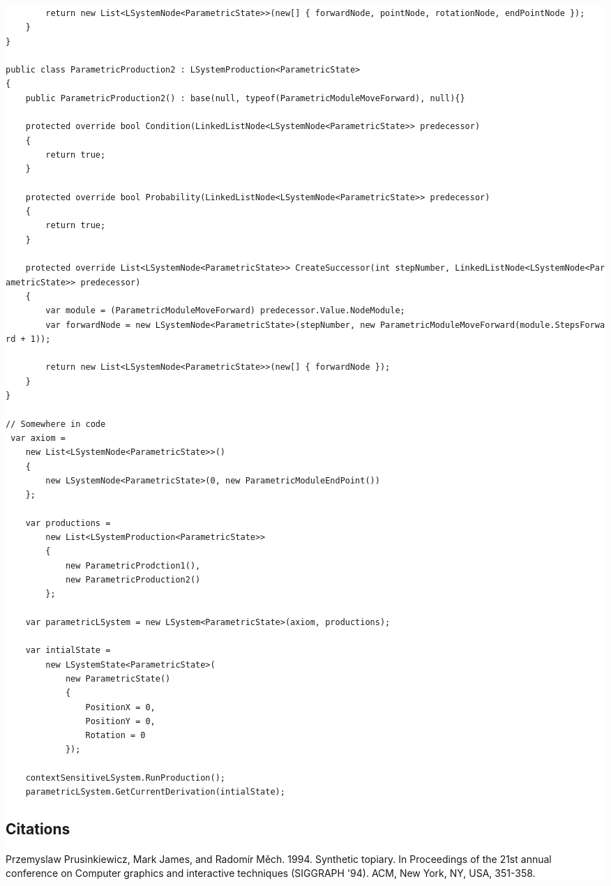             return new List<LSystemNode<ParametricState>>(new[] { forwardNode, pointNode, rotationNode, endPointNode });
        }
    }

    public class ParametricProduction2 : LSystemProduction<ParametricState>
    {
        public ParametricProduction2() : base(null, typeof(ParametricModuleMoveForward), null){}

        protected override bool Condition(LinkedListNode<LSystemNode<ParametricState>> predecessor)
        {
            return true;
        }

        protected override bool Probability(LinkedListNode<LSystemNode<ParametricState>> predecessor)
        {
            return true;
        }

        protected override List<LSystemNode<ParametricState>> CreateSuccessor(int stepNumber, LinkedListNode<LSystemNode<ParametricState>> predecessor)
        {
            var module = (ParametricModuleMoveForward) predecessor.Value.NodeModule;
            var forwardNode = new LSystemNode<ParametricState>(stepNumber, new ParametricModuleMoveForward(module.StepsForward + 1));
            
            return new List<LSystemNode<ParametricState>>(new[] { forwardNode });
        }
    }
    
    // Somewhere in code
     var axiom =
        new List<LSystemNode<ParametricState>>()
        {
            new LSystemNode<ParametricState>(0, new ParametricModuleEndPoint())
        };

        var productions =
            new List<LSystemProduction<ParametricState>>
            {
                new ParametricProdction1(),
                new ParametricProduction2()
            };

        var parametricLSystem = new LSystem<ParametricState>(axiom, productions);

        var intialState =
            new LSystemState<ParametricState>(
                new ParametricState()
                {
                    PositionX = 0,
                    PositionY = 0,
                    Rotation = 0
                });

        contextSensitiveLSystem.RunProduction();
        parametricLSystem.GetCurrentDerivation(intialState);
 
## Citations
Przemyslaw Prusinkiewicz, Mark James, and Radomír Měch. 1994. Synthetic topiary. In Proceedings of the 21st annual conference on Computer graphics and interactive techniques (SIGGRAPH '94). ACM, New York, NY, USA, 351-358. 
